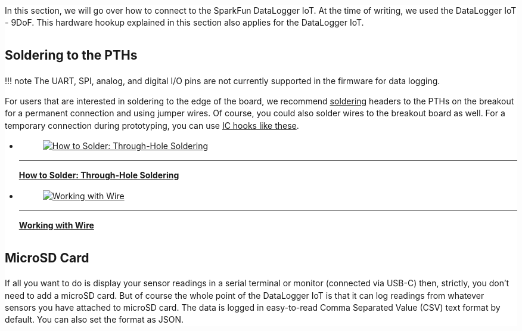 In this section, we will go over how to connect to the SparkFun DataLogger IoT. At the time of writing, we used the DataLogger IoT - 9DoF. This hardware hookup explained in this section also applies for the DataLogger IoT.



## Soldering to the PTHs

!!! note
    The UART, SPI, analog, and digital I/O pins are not currently supported in the firmware for data logging.

For users that are interested in soldering to the edge of the board, we recommend [soldering](https://learn.sparkfun.com/tutorials/how-to-solder-through-hole-soldering) headers to the PTHs on the breakout for a permanent connection and using jumper wires. Of course, you could also solder wires to the breakout board as well. For a temporary connection during prototyping, you can use [IC hooks like these](https://www.sparkfun.com/products/9741).

<div class="grid cards col-4" markdown>

-   <a href="https://learn.sparkfun.com/tutorials/how-to-solder-through-hole-soldering">
      <figure markdown>
        <img src="https://cdn.sparkfun.com/c/500-282/assets/e/3/9/9/4/51d9fbe1ce395f7a2a000000.jpg" style="width:264px; height:148px; object-fit:contain;" alt="How to Solder: Through-Hole Soldering">
      </figure>
    </a>

    ---

    <a href="https://learn.sparkfun.com/tutorials/how-to-solder-through-hole-soldering">
      <b>How to Solder: Through-Hole Soldering</b>
    </a>

-   <a href="https://learn.sparkfun.com/tutorials/working-with-wire">
      <figure markdown>
        <img src="https://cdn.sparkfun.com/assets/0/5/0/0/f/5138de3cce395fbb1b000002.JPG" style="width:264px; height:148px; object-fit:contain;" alt="Working with Wire">
      </figure>
    </a>

    ---

    <a href="https://learn.sparkfun.com/tutorials/working-with-wire">
      <b>Working with Wire</b>
    </a>
</div>



## MicroSD Card

If all you want to do is display your sensor readings in a serial terminal or monitor (connected via USB-C) then, strictly, you don’t need to add a microSD card. But of course the whole point of the DataLogger IoT is that it can log readings from whatever sensors you have attached to microSD card. The data is logged in easy-to-read Comma Separated Value (CSV) text format by default. You can also set the format as JSON.
